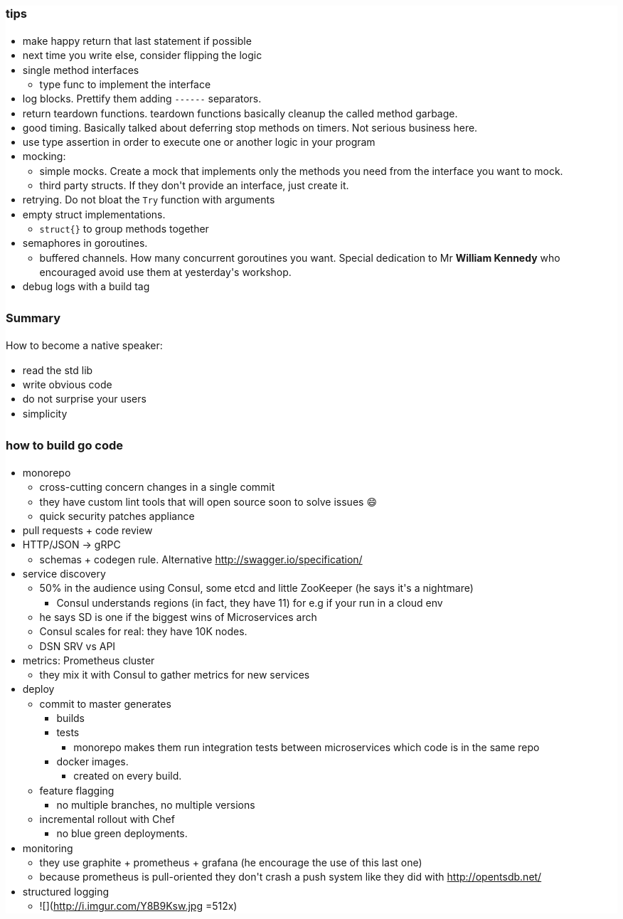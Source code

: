 ### tips

  - make happy return that last statement if possible
  - next time you write else, consider flipping the logic
  - single method interfaces 
    - type func to implement the interface
  - log blocks. Prettify them adding `------` separators.
  - return teardown functions. teardown functions basically cleanup the called method garbage.
  - good timing. Basically talked about deferring stop methods on timers. Not serious business here.
  - use type assertion in order to execute one or another logic in your program
  - mocking:
    - simple mocks. Create a mock that implements  only the methods you need from the interface you want to mock.
    - third party structs. If they don't provide an interface, just create it.
  - retrying. Do not bloat the `Try` function with arguments
  - empty struct implementations.
    - `struct{}` to group methods together
  - semaphores in goroutines.
    - buffered channels. How many concurrent goroutines you want. Special dedication to Mr **William Kennedy** who encouraged avoid use them at yesterday's workshop.
  - debug logs with a build tag

### Summary
How to become a native speaker:

- read the std lib
- write obvious code
- do not surprise your users
- simplicity

### how to build go code
- monorepo
	- cross-cutting concern changes in a single commit
	- they have custom lint tools that will open source soon to solve issues :smile:
	- quick security patches appliance
- pull requests + code review
- HTTP/JSON -> gRPC
	- schemas + codegen rule. Alternative http://swagger.io/specification/
- service discovery
	- 50% in the audience using Consul, some etcd and little ZooKeeper (he says it's a nightmare)
		- Consul understands regions (in fact, they have 11) for e.g if your run in a cloud env
	- he says SD is one if the biggest wins of Microservices arch
	- Consul scales for real: they have 10K nodes.
	- DSN SRV vs API
- metrics: Prometheus cluster
	- they mix it with Consul to gather metrics for new services
- deploy
	- commit to master generates 
	  - builds
	  - tests
	  	- monorepo makes them run integration tests between microservices which code is in the same repo
	  - docker images. 
	    - created on every build.
	- feature flagging
	  - no multiple branches, no multiple versions
	- incremental rollout with Chef
	  - no blue green deployments.
- monitoring
    - they use graphite + prometheus + grafana (he encourage the use of this last one)
    - because prometheus is pull-oriented they don't crash a push system like they did with http://opentsdb.net/
- structured logging
    - ![](http://i.imgur.com/Y8B9Ksw.jpg =512x)